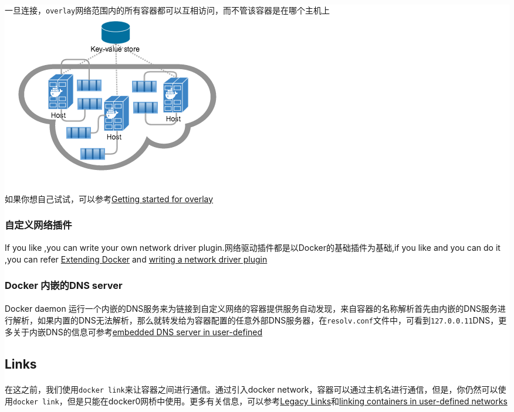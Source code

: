 一旦连接，`overlay`网络范围内的所有容器都可以互相访问，而不管该容器是在哪个主机上
![overlay-network-final](/images/posts/overlay-network-final.png)

如果你想自己试试，可以参考[Getting started for overlay](https://docs.docker.com/engine/userguide/networking/get-started-overlay/)

### 自定义网络插件
If you like ,you can write your own network driver plugin.网络驱动插件都是以Docker的基础插件为基础,if you like and you can do it ,you can refer [Extending Docker](https://docs.docker.com/engine/extend/legacy_plugins/) and [writing a network driver plugin](https://docs.docker.com/engine/extend/plugins_network/)

### Docker 内嵌的DNS server
Docker daemon 运行一个内嵌的DNS服务来为链接到自定义网络的容器提供服务自动发现，来自容器的名称解析首先由内嵌的DNS服务进行解析，如果内置的DNS无法解析，那么就转发给为容器配置的任意外部DNS服务器，在`resolv.conf`文件中，可看到`127.0.0.11`DNS，更多关于内嵌DNS的信息可参考[embedded DNS server in user-defined](https://docs.docker.com/engine/userguide/networking/configure-dns/)

## Links
在这之前，我们使用`docker link`来让容器之间进行通信。通过引入docker network，容器可以通过主机名进行通信，但是，你仍然可以使用`docker link`，但是只能在docker0网桥中使用。更多有关信息，可以参考[Legacy Links](https://docs.docker.com/engine/userguide/networking/default_network/dockerlinks/)和[linking containers in user-defined networks](https://docs.docker.com/engine/userguide/networking/work-with-networks/#linking-containers-in-user-defined-networks)
